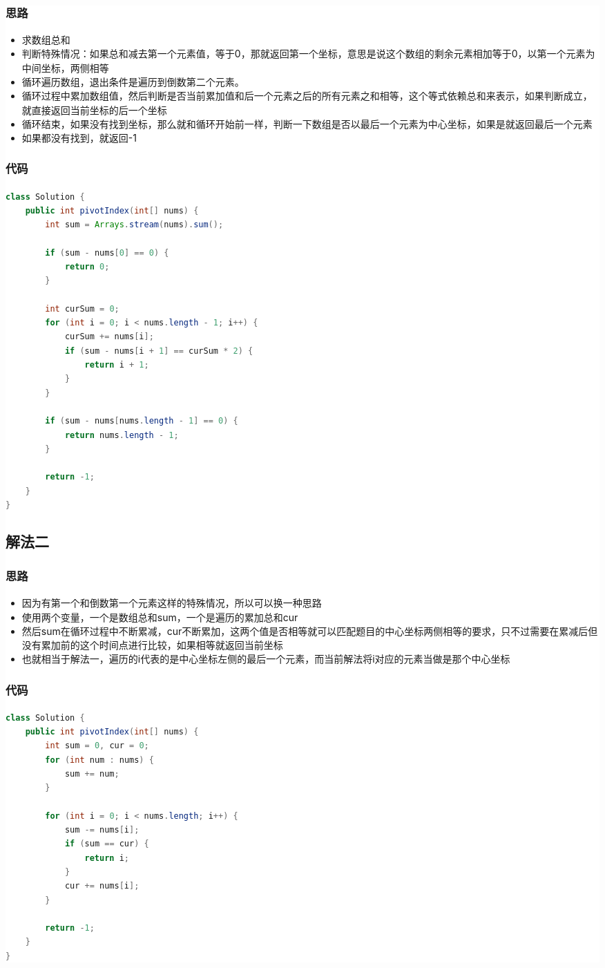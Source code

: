 ### 思路
- 求数组总和
- 判断特殊情况：如果总和减去第一个元素值，等于0，那就返回第一个坐标，意思是说这个数组的剩余元素相加等于0，以第一个元素为中间坐标，两侧相等
- 循环遍历数组，退出条件是遍历到倒数第二个元素。
- 循环过程中累加数组值，然后判断是否当前累加值和后一个元素之后的所有元素之和相等，这个等式依赖总和来表示，如果判断成立，就直接返回当前坐标的后一个坐标
- 循环结束，如果没有找到坐标，那么就和循环开始前一样，判断一下数组是否以最后一个元素为中心坐标，如果是就返回最后一个元素
- 如果都没有找到，就返回-1
### 代码
```java
class Solution {
    public int pivotIndex(int[] nums) {
        int sum = Arrays.stream(nums).sum();
        
        if (sum - nums[0] == 0) {
            return 0;
        }
        
        int curSum = 0;
        for (int i = 0; i < nums.length - 1; i++) {
            curSum += nums[i];
            if (sum - nums[i + 1] == curSum * 2) {
                return i + 1;
            }
        }
        
        if (sum - nums[nums.length - 1] == 0) {
            return nums.length - 1;
        }

        return -1;
    }
}
```
## 解法二
### 思路
- 因为有第一个和倒数第一个元素这样的特殊情况，所以可以换一种思路
- 使用两个变量，一个是数组总和sum，一个是遍历的累加总和cur
- 然后sum在循环过程中不断累减，cur不断累加，这两个值是否相等就可以匹配题目的中心坐标两侧相等的要求，只不过需要在累减后但没有累加前的这个时间点进行比较，如果相等就返回当前坐标
- 也就相当于解法一，遍历的i代表的是中心坐标左侧的最后一个元素，而当前解法将i对应的元素当做是那个中心坐标
### 代码
```java
class Solution {
    public int pivotIndex(int[] nums) {
        int sum = 0, cur = 0;
        for (int num : nums) {
            sum += num;
        }

        for (int i = 0; i < nums.length; i++) {
            sum -= nums[i];
            if (sum == cur) {
                return i;
            }
            cur += nums[i];
        }
        
        return -1;
    }
}
```